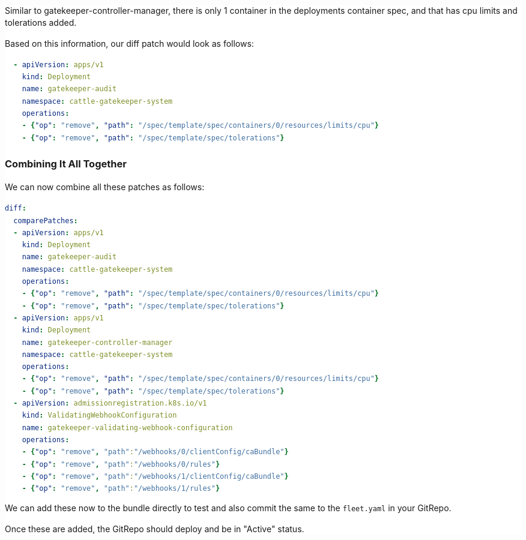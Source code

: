 Similar to gatekeeper-controller-manager, there is only 1 container in the deployments container spec, and that has cpu limits and tolerations added.

Based on this information, our diff patch would look as follows:
```yaml
  - apiVersion: apps/v1
    kind: Deployment
    name: gatekeeper-audit
    namespace: cattle-gatekeeper-system
    operations:
    - {"op": "remove", "path": "/spec/template/spec/containers/0/resources/limits/cpu"}
    - {"op": "remove", "path": "/spec/template/spec/tolerations"}
```

### Combining It All Together
We can now combine all these patches as follows:

```yaml
diff:
  comparePatches:
  - apiVersion: apps/v1
    kind: Deployment
    name: gatekeeper-audit
    namespace: cattle-gatekeeper-system
    operations:
    - {"op": "remove", "path": "/spec/template/spec/containers/0/resources/limits/cpu"}
    - {"op": "remove", "path": "/spec/template/spec/tolerations"}
  - apiVersion: apps/v1
    kind: Deployment
    name: gatekeeper-controller-manager
    namespace: cattle-gatekeeper-system
    operations:
    - {"op": "remove", "path": "/spec/template/spec/containers/0/resources/limits/cpu"}
    - {"op": "remove", "path": "/spec/template/spec/tolerations"}
  - apiVersion: admissionregistration.k8s.io/v1
    kind: ValidatingWebhookConfiguration
    name: gatekeeper-validating-webhook-configuration
    operations:
    - {"op": "remove", "path":"/webhooks/0/clientConfig/caBundle"}
    - {"op": "remove", "path":"/webhooks/0/rules"}
    - {"op": "remove", "path":"/webhooks/1/clientConfig/caBundle"}
    - {"op": "remove", "path":"/webhooks/1/rules"}
```

We can add these now to the bundle directly to test and also commit the same to the `fleet.yaml` in your GitRepo.

Once these are added, the GitRepo should deploy and be in "Active" status.
